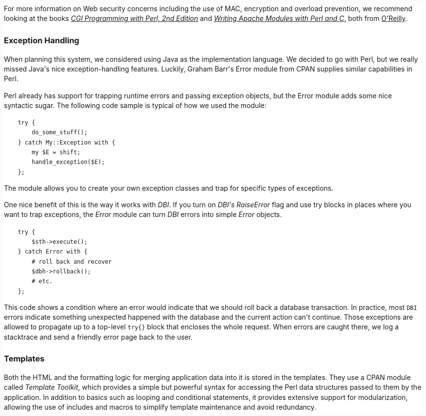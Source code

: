 For more information on Web security concerns including the use of MAC, encryption and overload prevention, we recommend looking at the books *[CGI Programming with Perl, 2nd Edition](http://www.oreilly.com/catalog/cgi2/)* and *[Writing Apache Modules with Perl and C](http://www.oreilly.com/catalog/wrapmod/)*, both from [O'Reilly](http://oreilly.com).

### <span id="exception handling">Exception Handling</span>

When planning this system, we considered using Java as the implementation language. We decided to go with Perl, but we really missed Java's nice exception-handling features. Luckily, Graham Barr's Error module from CPAN supplies similar capabilities in Perl.

Perl already has support for trapping runtime errors and passing exception objects, but the Error module adds some nice syntactic sugar. The following code sample is typical of how we used the module:

        try {
            do_some_stuff();
        } catch My::Exception with {
            my $E = shift;
            handle_exception($E);
        };

The module allows you to create your own exception classes and trap for specific types of exceptions.

One nice benefit of this is the way it works with *DBI*. If you turn on *DBI's* *RaiseError* flag and use try blocks in places where you want to trap exceptions, the *Error* module can turn *DBI* errors into simple *Error* objects.

        try {
            $sth->execute();
        } catch Error with {
            # roll back and recover
            $dbh->rollback();
            # etc.
        };

This code shows a condition where an error would indicate that we should roll back a database transaction. In practice, most `DBI` errors indicate something unexpected happened with the database and the current action can't continue. Those exceptions are allowed to propagate up to a top-level `try{}` block that encloses the whole request. When errors are caught there, we log a stacktrace and send a friendly error page back to the user.

### <span id="templates">Templates</span>

Both the HTML and the formatting logic for merging application data into it is stored in the templates. They use a CPAN module called *Template Toolkit*, which provides a simple but powerful syntax for accessing the Perl data structures passed to them by the application. In addition to basics such as looping and conditional statements, it provides extensive support for modularization, allowing the use of includes and macros to simplify template maintenance and avoid redundancy.
